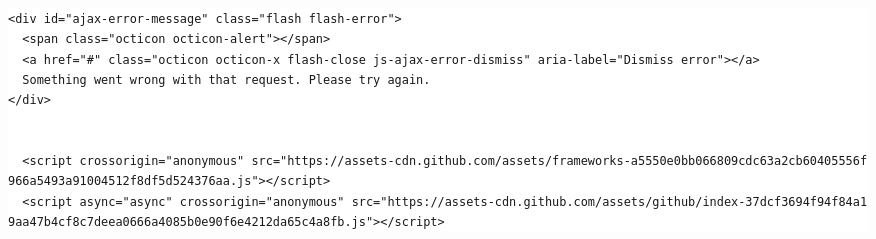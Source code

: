 

    
    

    <div id="ajax-error-message" class="flash flash-error">
      <span class="octicon octicon-alert"></span>
      <a href="#" class="octicon octicon-x flash-close js-ajax-error-dismiss" aria-label="Dismiss error"></a>
      Something went wrong with that request. Please try again.
    </div>


      <script crossorigin="anonymous" src="https://assets-cdn.github.com/assets/frameworks-a5550e0bb066809cdc63a2cb60405556f966a5493a91004512f8df5d524376aa.js"></script>
      <script async="async" crossorigin="anonymous" src="https://assets-cdn.github.com/assets/github/index-37dcf3694f94f84a19aa47b4cf8c7deea0666a4085b0e90f6e4212da65c4a8fb.js"></script>
      
      
  </body>
</html>

